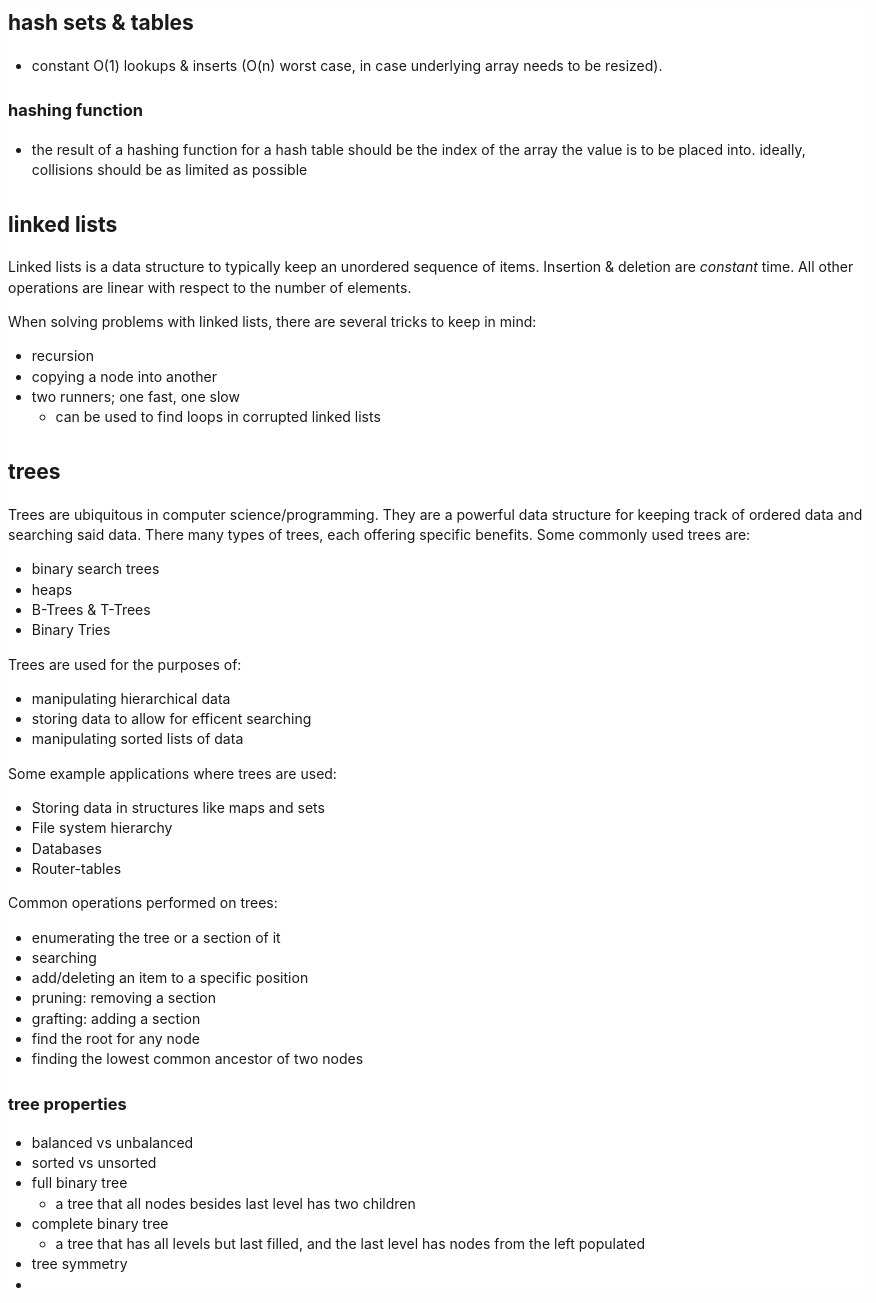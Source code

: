 ## hash sets & tables
* constant O(1) lookups & inserts (O(n) worst case, in case underlying array
    needs to be resized).

### hashing function
* the result of a hashing function for a hash table should be the index of the
    array the value is to be placed into. ideally, collisions should be as
    limited as possible

## linked lists
Linked lists is a data structure to typically keep an unordered sequence of
items. Insertion & deletion are *constant* time. All other operations are linear
with respect to the number of elements.

When solving problems with linked lists, there are several tricks to keep in
mind:
* recursion
* copying a node into another
* two runners; one fast, one slow
    * can be used to find loops in corrupted linked lists

## trees
Trees are ubiquitous in computer science/programming. They are a powerful data
structure for keeping track of ordered data and searching said data. There many
types of trees, each offering specific benefits. Some commonly used trees are:
* binary search trees
* heaps
* B-Trees & T-Trees
* Binary Tries

Trees are used for the purposes of:
* manipulating hierarchical data
* storing data to allow for efficent searching
* manipulating sorted lists of data

Some example applications where trees are used:
* Storing data in structures like maps and sets
* File system hierarchy
* Databases
* Router-tables

Common operations performed on trees:
* enumerating the tree or a section of it
* searching
* add/deleting an item to a specific position
* pruning: removing a section
* grafting: adding a section
* find the root for any node
* finding the lowest common ancestor of two nodes

### tree properties
* balanced vs unbalanced
* sorted vs unsorted
* full binary tree
    * a tree that all nodes besides last level has two children
* complete binary tree
    * a tree that has all levels but last filled, and the last level has nodes
        from the left populated
* tree symmetry
*
